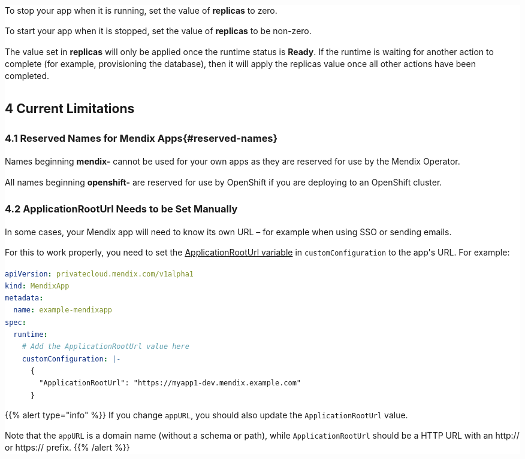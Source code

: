 To stop your app when it is running, set the value of **replicas** to zero.

To start your app when it is stopped, set the value of **replicas** to be non-zero.

The value set in **replicas** will only be applied once the runtime status is **Ready**. If the runtime is waiting for another action to complete (for example, provisioning the database), then it will apply the replicas value once all other actions have been completed.

## 4 Current Limitations

### 4.1 Reserved Names for Mendix Apps{#reserved-names}

Names beginning **mendix-** cannot be used for your own apps as they are reserved for use by the Mendix Operator.

All names beginning **openshift-** are reserved for use by OpenShift if you are deploying to an OpenShift cluster.

### 4.2 ApplicationRootUrl Needs to be Set Manually

In some cases, your Mendix app will need to know its own URL – for example when using SSO or sending emails.

For this to work properly, you need to set the [ApplicationRootUrl variable](/refguide/custom-settings#general) in `customConfiguration` to the app's URL. For example: 
```yaml
apiVersion: privatecloud.mendix.com/v1alpha1
kind: MendixApp
metadata:
  name: example-mendixapp
spec:
  runtime:
    # Add the ApplicationRootUrl value here
    customConfiguration: |-
      {
        "ApplicationRootUrl": "https://myapp1-dev.mendix.example.com"
      }
```

{{% alert type="info" %}}
If you change `appURL`, you should also update the `ApplicationRootUrl` value.

Note that the `appURL` is a domain name (without a schema or path), while `ApplicationRootUrl` should be a HTTP URL with an http:// or https:// prefix.
{{% /alert %}}
